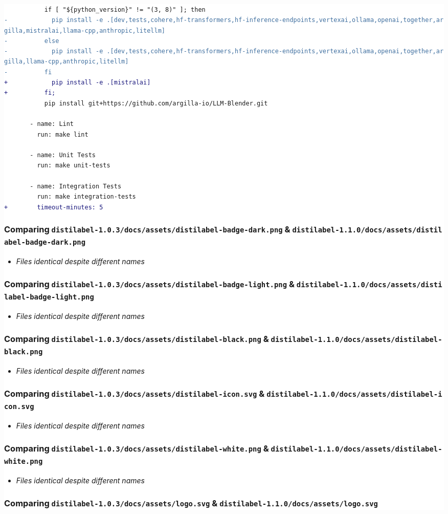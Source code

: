 ```diff
           if [ "${python_version}" != "(3, 8)" ]; then
-            pip install -e .[dev,tests,cohere,hf-transformers,hf-inference-endpoints,vertexai,ollama,openai,together,argilla,mistralai,llama-cpp,anthropic,litellm]
-          else
-            pip install -e .[dev,tests,cohere,hf-transformers,hf-inference-endpoints,vertexai,ollama,openai,together,argilla,llama-cpp,anthropic,litellm]
-          fi
+            pip install -e .[mistralai]
+          fi;
           pip install git+https://github.com/argilla-io/LLM-Blender.git
 
       - name: Lint
         run: make lint
 
       - name: Unit Tests
         run: make unit-tests
 
       - name: Integration Tests
         run: make integration-tests
+        timeout-minutes: 5
```

### Comparing `distilabel-1.0.3/docs/assets/distilabel-badge-dark.png` & `distilabel-1.1.0/docs/assets/distilabel-badge-dark.png`

 * *Files identical despite different names*

### Comparing `distilabel-1.0.3/docs/assets/distilabel-badge-light.png` & `distilabel-1.1.0/docs/assets/distilabel-badge-light.png`

 * *Files identical despite different names*

### Comparing `distilabel-1.0.3/docs/assets/distilabel-black.png` & `distilabel-1.1.0/docs/assets/distilabel-black.png`

 * *Files identical despite different names*

### Comparing `distilabel-1.0.3/docs/assets/distilabel-icon.svg` & `distilabel-1.1.0/docs/assets/distilabel-icon.svg`

 * *Files identical despite different names*

### Comparing `distilabel-1.0.3/docs/assets/distilabel-white.png` & `distilabel-1.1.0/docs/assets/distilabel-white.png`

 * *Files identical despite different names*

### Comparing `distilabel-1.0.3/docs/assets/logo.svg` & `distilabel-1.1.0/docs/assets/logo.svg`
